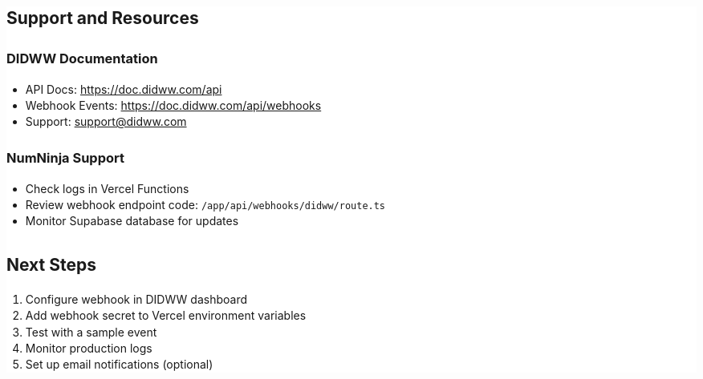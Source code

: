 ## Support and Resources

### DIDWW Documentation
- API Docs: https://doc.didww.com/api
- Webhook Events: https://doc.didww.com/api/webhooks
- Support: support@didww.com

### NumNinja Support
- Check logs in Vercel Functions
- Review webhook endpoint code: `/app/api/webhooks/didww/route.ts`
- Monitor Supabase database for updates

## Next Steps
1. Configure webhook in DIDWW dashboard
2. Add webhook secret to Vercel environment variables
3. Test with a sample event
4. Monitor production logs
5. Set up email notifications (optional)